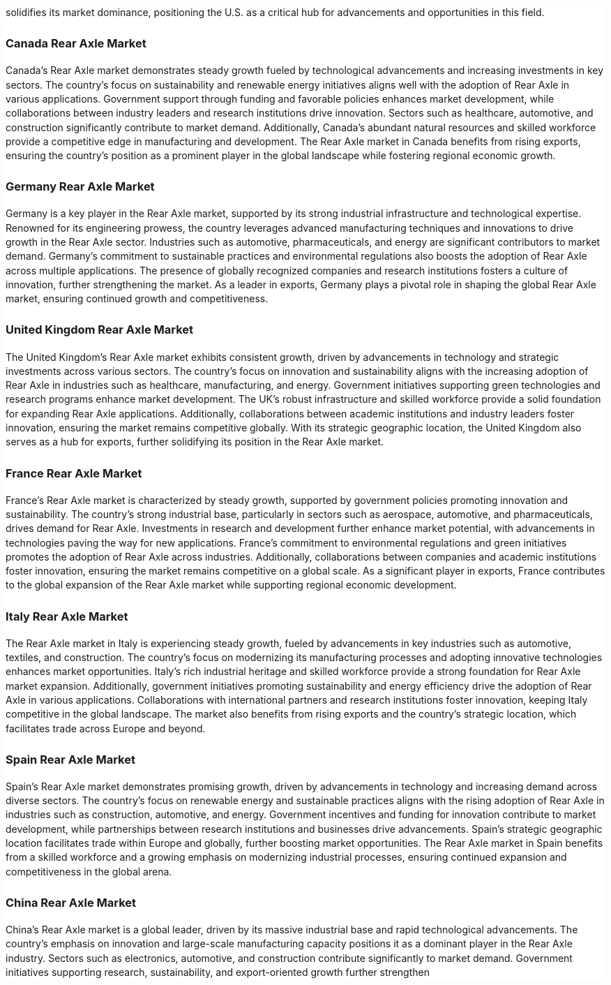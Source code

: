 solidifies its market dominance, positioning the U.S. as a critical hub for advancements and opportunities in this field.</p><h3>Canada Rear Axle Market</h3><p>Canada&rsquo;s Rear Axle market demonstrates steady growth fueled by technological advancements and increasing investments in key sectors. The country&rsquo;s focus on sustainability and renewable energy initiatives aligns well with the adoption of Rear Axle in various applications. Government support through funding and favorable policies enhances market development, while collaborations between industry leaders and research institutions drive innovation. Sectors such as healthcare, automotive, and construction significantly contribute to market demand. Additionally, Canada&rsquo;s abundant natural resources and skilled workforce provide a competitive edge in manufacturing and development. The Rear Axle market in Canada benefits from rising exports, ensuring the country&rsquo;s position as a prominent player in the global landscape while fostering regional economic growth.</p><h3>Germany Rear Axle Market</h3><p>Germany is a key player in the Rear Axle market, supported by its strong industrial infrastructure and technological expertise. Renowned for its engineering prowess, the country leverages advanced manufacturing techniques and innovations to drive growth in the Rear Axle sector. Industries such as automotive, pharmaceuticals, and energy are significant contributors to market demand. Germany&rsquo;s commitment to sustainable practices and environmental regulations also boosts the adoption of Rear Axle across multiple applications. The presence of globally recognized companies and research institutions fosters a culture of innovation, further strengthening the market. As a leader in exports, Germany plays a pivotal role in shaping the global Rear Axle market, ensuring continued growth and competitiveness.</p><h3>United Kingdom Rear Axle Market</h3><p>The United Kingdom&rsquo;s Rear Axle market exhibits consistent growth, driven by advancements in technology and strategic investments across various sectors. The country&rsquo;s focus on innovation and sustainability aligns with the increasing adoption of Rear Axle in industries such as healthcare, manufacturing, and energy. Government initiatives supporting green technologies and research programs enhance market development. The UK&rsquo;s robust infrastructure and skilled workforce provide a solid foundation for expanding Rear Axle applications. Additionally, collaborations between academic institutions and industry leaders foster innovation, ensuring the market remains competitive globally. With its strategic geographic location, the United Kingdom also serves as a hub for exports, further solidifying its position in the Rear Axle market.</p><h3>France Rear Axle Market</h3><p>France&rsquo;s Rear Axle market is characterized by steady growth, supported by government policies promoting innovation and sustainability. The country&rsquo;s strong industrial base, particularly in sectors such as aerospace, automotive, and pharmaceuticals, drives demand for Rear Axle. Investments in research and development further enhance market potential, with advancements in technologies paving the way for new applications. France&rsquo;s commitment to environmental regulations and green initiatives promotes the adoption of Rear Axle across industries. Additionally, collaborations between companies and academic institutions foster innovation, ensuring the market remains competitive on a global scale. As a significant player in exports, France contributes to the global expansion of the Rear Axle market while supporting regional economic development.</p><h3>Italy Rear Axle Market</h3><p>The Rear Axle market in Italy is experiencing steady growth, fueled by advancements in key industries such as automotive, textiles, and construction. The country&rsquo;s focus on modernizing its manufacturing processes and adopting innovative technologies enhances market opportunities. Italy&rsquo;s rich industrial heritage and skilled workforce provide a strong foundation for Rear Axle market expansion. Additionally, government initiatives promoting sustainability and energy efficiency drive the adoption of Rear Axle in various applications. Collaborations with international partners and research institutions foster innovation, keeping Italy competitive in the global landscape. The market also benefits from rising exports and the country&rsquo;s strategic location, which facilitates trade across Europe and beyond.</p><h3>Spain Rear Axle Market</h3><p>Spain&rsquo;s Rear Axle market demonstrates promising growth, driven by advancements in technology and increasing demand across diverse sectors. The country&rsquo;s focus on renewable energy and sustainable practices aligns with the rising adoption of Rear Axle in industries such as construction, automotive, and energy. Government incentives and funding for innovation contribute to market development, while partnerships between research institutions and businesses drive advancements. Spain&rsquo;s strategic geographic location facilitates trade within Europe and globally, further boosting market opportunities. The Rear Axle market in Spain benefits from a skilled workforce and a growing emphasis on modernizing industrial processes, ensuring continued expansion and competitiveness in the global arena.</p><h3>China Rear Axle Market</h3><p>China&rsquo;s Rear Axle market is a global leader, driven by its massive industrial base and rapid technological advancements. The country&rsquo;s emphasis on innovation and large-scale manufacturing capacity positions it as a dominant player in the Rear Axle industry. Sectors such as electronics, automotive, and construction contribute significantly to market demand. Government initiatives supporting research, sustainability, and export-oriented growth further strengthen
